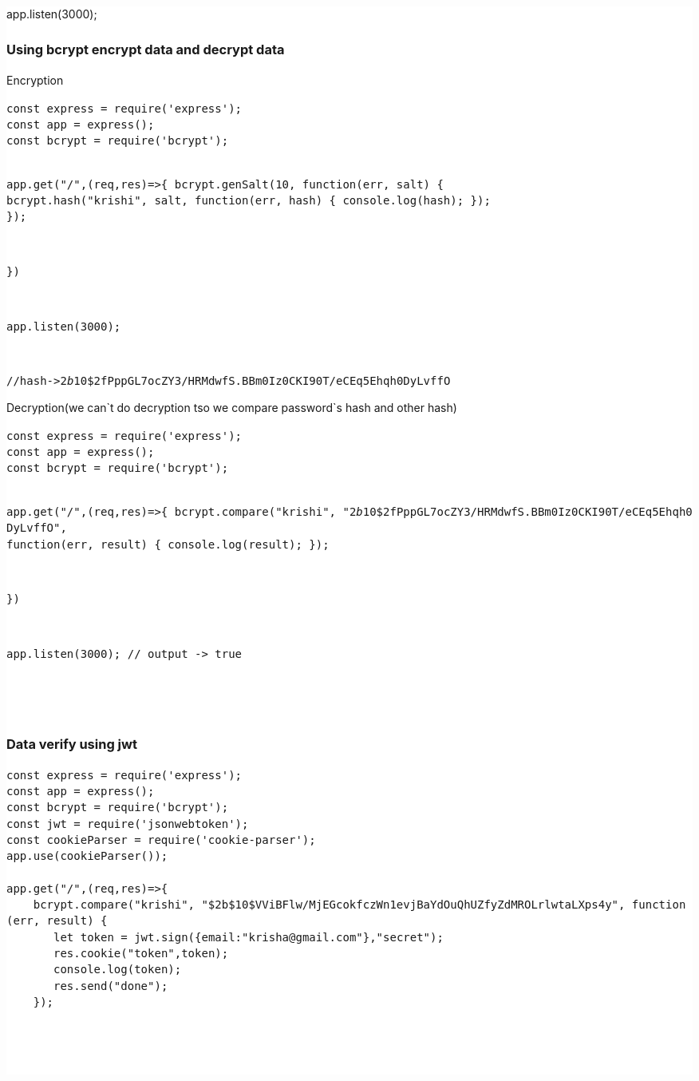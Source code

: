 app.listen(3000);</pre>

<h3>Using bcrypt encrypt data and decrypt data</h3>
<p>Encryption</p>
<pre>const express = require('express');
const app = express();
const bcrypt = require('bcrypt');


app.get("/",(req,res)=>{
    bcrypt.genSalt(10, function(err, salt) {
        bcrypt.hash("krishi", salt, function(err, hash) {
            console.log(hash);
        });
    });
    
})



app.listen(3000);


//hash->$2b$10$2fPppGL7ocZY3/HRMdwfS.BBm0Iz0CKI90T/eCEq5Ehqh0DyLvffO</pre>
<p>Decryption(we can`t do decryption tso we compare password`s hash and other hash)</p>
<pre>const express = require('express');
const app = express();
const bcrypt = require('bcrypt');


app.get("/",(req,res)=>{
    bcrypt.compare("krishi", "$2b$10$2fPppGL7ocZY3/HRMdwfS.BBm0Iz0CKI90T/eCEq5Ehqh0DyLvffO", function(err, result) {
        console.log(result);
    });
    
})



app.listen(3000);
// output -> true

</pre>


<br>
<h3>Data verify using jwt </h3>

<pre>const express = require('express');
const app = express();
const bcrypt = require('bcrypt');
const jwt = require('jsonwebtoken');
const cookieParser = require('cookie-parser');
app.use(cookieParser());

app.get("/",(req,res)=>{
    bcrypt.compare("krishi", "$2b$10$VViBFlw/MjEGcokfczWn1evjBaYdOuQhUZfyZdMROLrlwtaLXps4y", function(err, result) {
       let token = jwt.sign({email:"krisha@gmail.com"},"secret");
       res.cookie("token",token);
       console.log(token);
       res.send("done");
    });
    